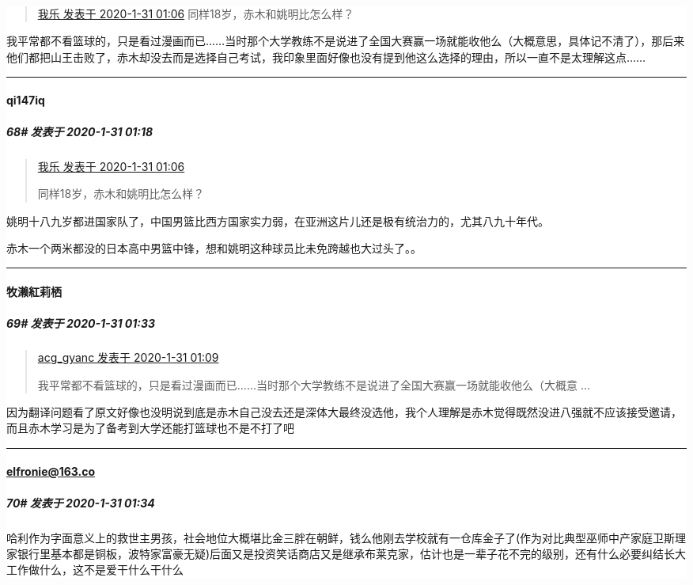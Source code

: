 

<blockquote><a href="httphttps://bbs.saraba1st.com/2b/forum.php?mod=redirect&amp;goto=findpost&amp;pid=46285148&amp;ptid=1911451" target="_blank">我乐 发表于 2020-1-31 01:06</a>
同样18岁，赤木和姚明比怎么样？</blockquote>
我平常都不看篮球的，只是看过漫画而已……当时那个大学教练不是说进了全国大赛赢一场就能收他么（大概意思，具体记不清了），那后来他们都把山王击败了，赤木却没去而是选择自己考试，我印象里面好像也没有提到他这么选择的理由，所以一直不是太理解这点……







*****

####  qi147iq  
##### 68#       发表于 2020-1-31 01:18



<blockquote><a href="httphttps://bbs.saraba1st.com/2b/forum.php?mod=redirect&amp;goto=findpost&amp;pid=46285148&amp;ptid=1911451" target="_blank">我乐 发表于 2020-1-31 01:06</a>

同样18岁，赤木和姚明比怎么样？</blockquote>
姚明十八九岁都进国家队了，中国男篮比西方国家实力弱，在亚洲这片儿还是极有统治力的，尤其八九十年代。


赤木一个两米都没的日本高中男篮中锋，想和姚明这种球员比未免跨越也大过头了。。







*****

####  牧濑紅莉栖  
##### 69#       发表于 2020-1-31 01:33



<blockquote><a href="httphttps://bbs.saraba1st.com/2b/forum.php?mod=redirect&amp;goto=findpost&amp;pid=46285164&amp;ptid=1911451" target="_blank">acg_gyanc 发表于 2020-1-31 01:09</a>

我平常都不看篮球的，只是看过漫画而已……当时那个大学教练不是说进了全国大赛赢一场就能收他么（大概意 ...</blockquote>
因为翻译问题看了原文好像也没明说到底是赤木自己没去还是深体大最终没选他，我个人理解是赤木觉得既然没进八强就不应该接受邀请，而且赤木学习是为了备考到大学还能打篮球也不是不打了吧







*****

####  elfronie@163.co  
##### 70#       发表于 2020-1-31 01:34




哈利作为字面意义上的救世主男孩，社会地位大概堪比金三胖在朝鲜，钱么他刚去学校就有一仓库金子了(作为对比典型巫师中产家庭卫斯理家银行里基本都是铜板，波特家富豪无疑)后面又是投资笑话商店又是继承布莱克家，估计也是一辈子花不完的级别，还有什么必要纠结长大工作做什么，这不是爱干什么干什么

